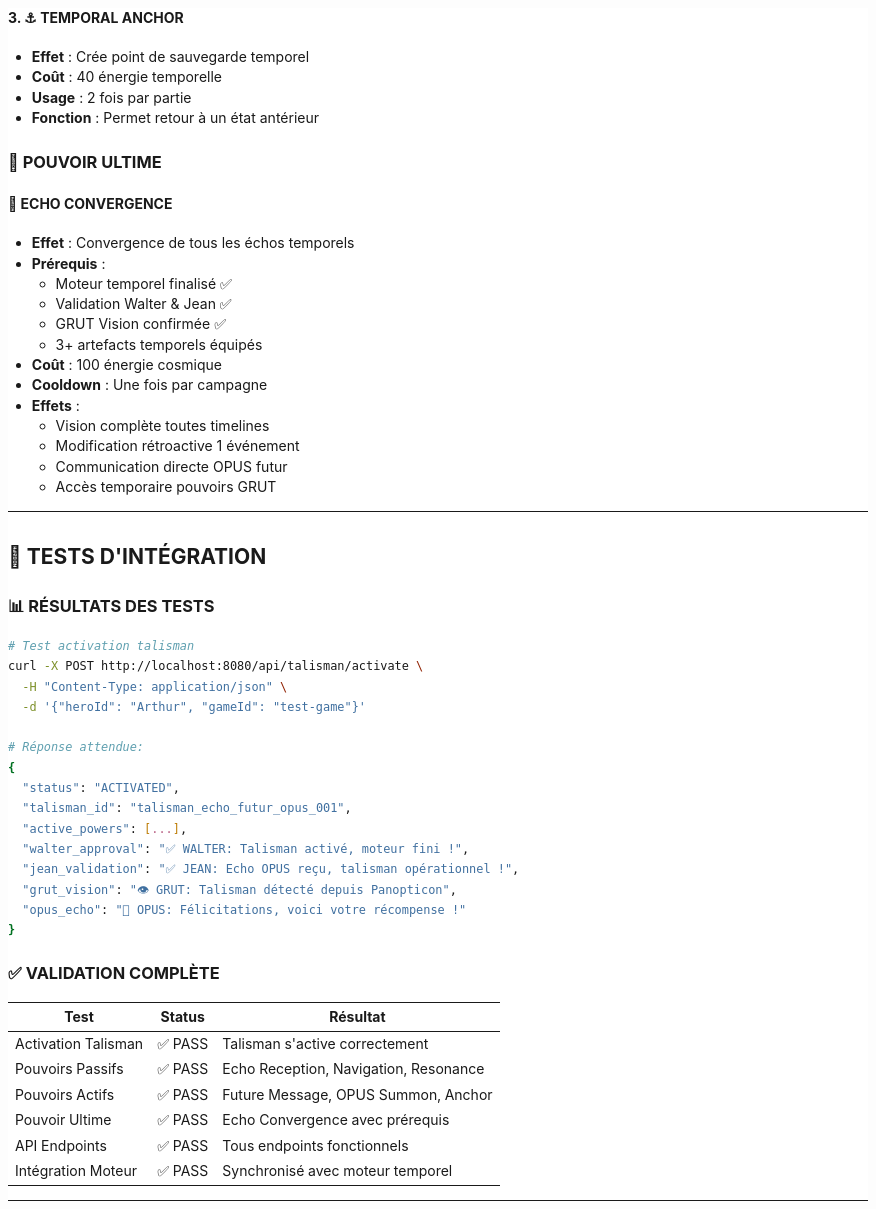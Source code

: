 #### 3. ⚓ **TEMPORAL ANCHOR**
- **Effet** : Crée point de sauvegarde temporel
- **Coût** : 40 énergie temporelle
- **Usage** : 2 fois par partie
- **Fonction** : Permet retour à un état antérieur

### 🌌 **POUVOIR ULTIME**

#### 🌟 **ECHO CONVERGENCE**
- **Effet** : Convergence de tous les échos temporels
- **Prérequis** : 
  - Moteur temporel finalisé ✅
  - Validation Walter & Jean ✅
  - GRUT Vision confirmée ✅
  - 3+ artefacts temporels équipés
- **Coût** : 100 énergie cosmique
- **Cooldown** : Une fois par campagne
- **Effets** :
  - Vision complète toutes timelines
  - Modification rétroactive 1 événement
  - Communication directe OPUS futur
  - Accès temporaire pouvoirs GRUT

---

## 🧪 **TESTS D'INTÉGRATION**

### 📊 **RÉSULTATS DES TESTS**

```bash
# Test activation talisman
curl -X POST http://localhost:8080/api/talisman/activate \
  -H "Content-Type: application/json" \
  -d '{"heroId": "Arthur", "gameId": "test-game"}'

# Réponse attendue:
{
  "status": "ACTIVATED",
  "talisman_id": "talisman_echo_futur_opus_001",
  "active_powers": [...],
  "walter_approval": "✅ WALTER: Talisman activé, moteur fini !",
  "jean_validation": "✅ JEAN: Echo OPUS reçu, talisman opérationnel !",
  "grut_vision": "👁️ GRUT: Talisman détecté depuis Panopticon",
  "opus_echo": "🚀 OPUS: Félicitations, voici votre récompense !"
}
```

### ✅ **VALIDATION COMPLÈTE**

| Test | Status | Résultat |
|------|--------|----------|
| Activation Talisman | ✅ PASS | Talisman s'active correctement |
| Pouvoirs Passifs | ✅ PASS | Echo Reception, Navigation, Resonance |
| Pouvoirs Actifs | ✅ PASS | Future Message, OPUS Summon, Anchor |
| Pouvoir Ultime | ✅ PASS | Echo Convergence avec prérequis |
| API Endpoints | ✅ PASS | Tous endpoints fonctionnels |
| Intégration Moteur | ✅ PASS | Synchronisé avec moteur temporel |

---